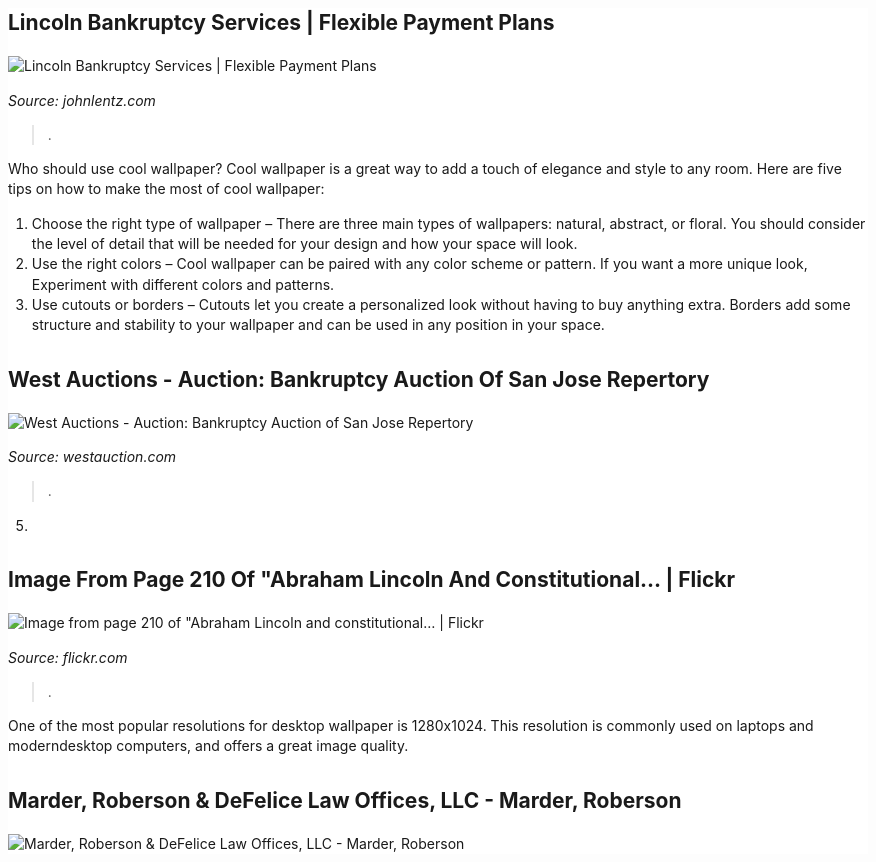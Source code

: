     
## Lincoln Bankruptcy Services | Flexible Payment Plans

<img loading=lazy src="https://www.johnlentz.com/assets/content/content-v8-img.2111301929550.jpg" onerror="this.onerror=null;this.src='https://tse2.mm.bing.net/th?id=OIP.AtWvZoYmiEItqBw9ZRgJKgHaI0&amp;pid=15.1';" alt="Lincoln Bankruptcy Services | Flexible Payment Plans">

_Source: johnlentz.com_

>. 

	

Who should use cool wallpaper?
Cool wallpaper is a great way to add a touch of elegance and style to any room. Here are five tips on how to make the most of cool wallpaper: 
1) Choose the right type of wallpaper – There are three main types of wallpapers: natural, abstract, or floral. You should consider the level of detail that will be needed for your design and how your space will look. 
2) Use the right colors – Cool wallpaper can be paired with any color scheme or pattern. If you want a more unique look, Experiment with different colors and patterns. 
3) Use cutouts or borders – Cutouts let you create a personalized look without having to buy anything extra. Borders add some structure and stability to your wallpaper and can be used in any position in your space.

    
## West Auctions - Auction: Bankruptcy Auction Of San Jose Repertory

<img loading=lazy src="https://d278yjzsv5tla9.cloudfront.net/archive_images/1186/75915/75915_9953469.JPG" onerror="this.onerror=null;this.src='https://tse1.mm.bing.net/th?id=OIP.kWcwr9dzhZM_DMKVXw7_4AHaJ4&amp;pid=15.1';" alt="West Auctions - Auction: Bankruptcy Auction of San Jose Repertory">

_Source: westauction.com_

>. 

	

5.

    
## Image From Page 210 Of &quot;Abraham Lincoln And Constitutional… | Flickr

<img loading=lazy src="https://live.staticflickr.com/3866/14781758491_d8353c4423.jpg" onerror="this.onerror=null;this.src='https://tse2.mm.bing.net/th?id=OIP.CQwFOWtN_FHTpv93yy0zqQAAAA&amp;pid=15.1';" alt="Image from page 210 of &quot;Abraham Lincoln and constitutional… | Flickr">

_Source: flickr.com_

>. 

	

One of the most popular resolutions for desktop wallpaper is 1280x1024. This resolution is commonly used on laptops and moderndesktop computers, and offers a great image quality.

    
## Marder, Roberson &amp; DeFelice Law Offices, LLC - Marder, Roberson

<img loading=lazy src="https://avvomarder-law20.procurrox.com/wp-content/blogs.dir/2238/files/sites/9559/2016/11/2015-07-02-photo-of-building-mrd-27-1349x355_c.jpg" onerror="this.onerror=null;this.src='https://tse2.mm.bing.net/th?id=OIP.A4WQY7S3KmzukKa_eEEWcQHaB8&amp;pid=15.1';" alt="Marder, Roberson &amp; DeFelice Law Offices, LLC - Marder, Roberson">
